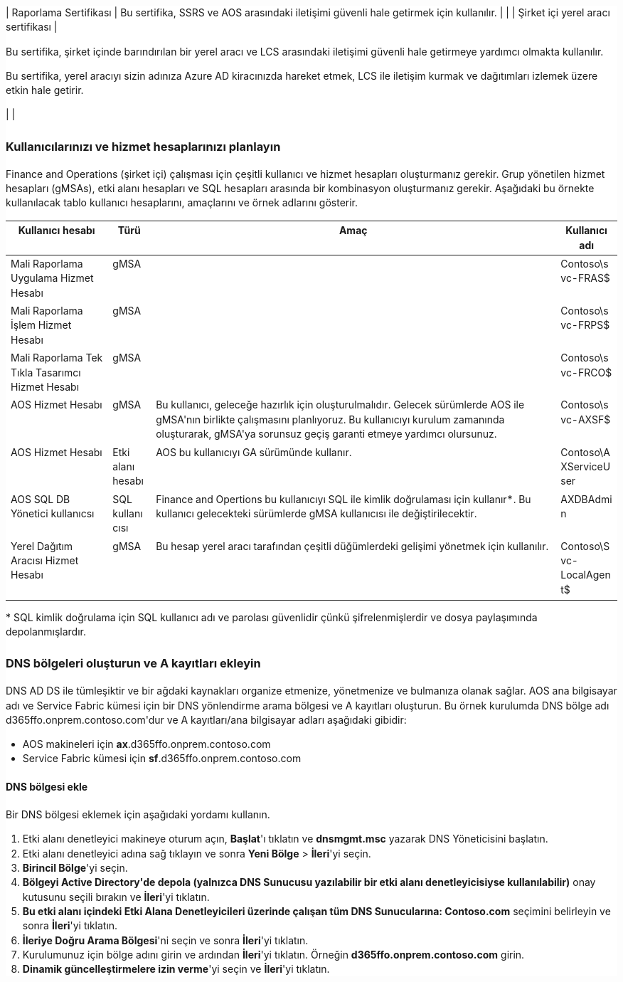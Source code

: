 | Raporlama Sertifikası                        | Bu sertifika, SSRS ve AOS arasındaki iletişimi güvenli hale getirmek için kullanılır. | |
| Şirket içi yerel aracı sertifikası           | <p>Bu sertifika, şirket içinde barındırılan bir yerel aracı ve LCS arasındaki iletişimi güvenli hale getirmeye yardımcı olmakta kullanılır.</p><p>Bu sertifika, yerel aracıyı sizin adınıza Azure AD kiracınızda hareket etmek, LCS ile iletişim kurmak ve dağıtımları izlemek üzere etkin hale getirir.</p> | |

### <a name="plan-your-users-and-service-accounts"></a>Kullanıcılarınızı ve hizmet hesaplarınızı planlayın

Finance and Operations (şirket içi) çalışması için çeşitli kullanıcı ve hizmet hesapları oluşturmanız gerekir. Grup yönetilen hizmet hesapları (gMSAs), etki alanı hesapları ve SQL hesapları arasında bir kombinasyon oluşturmanız gerekir. Aşağıdaki bu örnekte kullanılacak tablo kullanıcı hesaplarını, amaçlarını ve örnek adlarını gösterir.

| Kullanıcı hesabı                                            | Türü           | Amaç | Kullanıcı adı |
|---------------------------------------------------------|----------------|---------|-----------|
| Mali Raporlama Uygulama Hizmet Hesabı         | gMSA           |         | Contoso\\svc-FRAS$ |
| Mali Raporlama İşlem Hizmet Hesabı             | gMSA           |         | Contoso\\svc-FRPS$ |
| Mali Raporlama Tek Tıkla Tasarımcı Hizmet Hesabı | gMSA           |         | Contoso\\svc-FRCO$ |
| AOS Hizmet Hesabı                                     | gMSA           | Bu kullanıcı, geleceğe hazırlık için oluşturulmalıdır. Gelecek sürümlerde AOS ile gMSA'nın birlikte çalışmasını planlıyoruz. Bu kullanıcıyı kurulum zamanında oluşturarak, gMSA'ya sorunsuz geçiş garanti etmeye yardımcı olursunuz. | Contoso\\svc-AXSF$ |
| AOS Hizmet Hesabı                                     | Etki alanı hesabı | AOS bu kullanıcıyı GA sürümünde kullanır. | Contoso\\AXServiceUser |
| AOS SQL DB Yönetici kullanıcsı                                   | SQL kullanıcısı       | Finance and Opertions bu kullanıcıyı SQL ile kimlik doğrulaması için kullanır\*. Bu kullanıcı gelecekteki sürümlerde gMSA kullanıcısı ile değiştirilecektir. | AXDBAdmin |
| Yerel Dağıtım Aracısı Hizmet Hesabı                  | gMSA           | Bu hesap yerel aracı tarafından çeşitli düğümlerdeki gelişimi yönetmek için kullanılır. | Contoso\\Svc-LocalAgent$ |

\* SQL kimlik doğrulama için SQL kullanıcı adı ve parolası güvenlidir çünkü şifrelenmişlerdir ve dosya paylaşımında depolanmışlardır.

### <a name="create-dns-zones-and-add-a-records"></a>DNS bölgeleri oluşturun ve A kayıtları ekleyin

DNS AD DS ile tümleşiktir ve bir ağdaki kaynakları organize etmenize, yönetmenize ve bulmanıza olanak sağlar. AOS ana bilgisayar adı ve Service Fabric kümesi için bir DNS yönlendirme arama bölgesi ve A kayıtları oluşturun. Bu örnek kurulumda DNS bölge adı d365ffo.onprem.contoso.com'dur ve A kayıtları/ana bilgisayar adları aşağıdaki gibidir:

- AOS makineleri için **ax**.d365ffo.onprem.contoso.com
- Service Fabric kümesi için **sf**.d365ffo.onprem.contoso.com

#### <a name="add-a-dns-zone"></a>DNS bölgesi ekle

Bir DNS bölgesi eklemek için aşağıdaki yordamı kullanın.

1. Etki alanı denetleyici makineye oturum açın, **Başlat**'ı tıklatın ve **dnsmgmt.msc** yazarak DNS Yöneticisini başlatın.
2. Etki alanı denetleyici adına sağ tıklayın ve sonra **Yeni Bölge** \> **İleri**'yi seçin.
3. **Birincil Bölge**'yi seçin.
4. **Bölgeyi Active Directory'de depola (yalnızca DNS Sunucusu yazılabilir bir etki alanı denetleyicisiyse kullanılabilir)** onay kutusunu seçili bırakın ve **İleri**'yi tıklatın.
5. **Bu etki alanı içindeki Etki Alana Denetleyicileri üzerinde çalışan tüm DNS Sunucularına: Contoso.com** seçimini belirleyin ve sonra **İleri**'yi tıklatın.
6. **İleriye Doğru Arama Bölgesi**'ni seçin ve sonra **İleri**'yi tıklatın.
7. Kurulumunuz için bölge adını girin ve ardından **İleri**'yi tıklatın. Örneğin **d365ffo.onprem.contoso.com** girin.
8. **Dinamik güncelleştirmelere izin verme**'yi seçin ve **İleri**'yi tıklatın.
